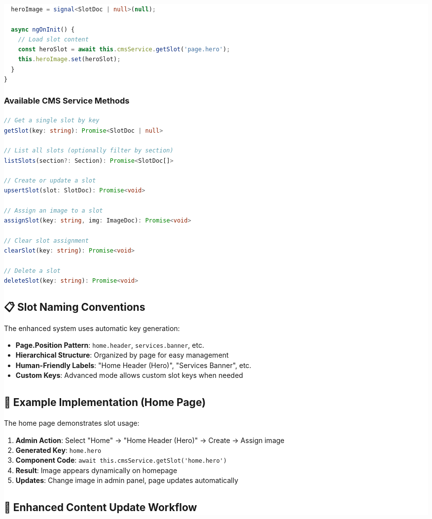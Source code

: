 ```typescript
  heroImage = signal<SlotDoc | null>(null);

  async ngOnInit() {
    // Load slot content
    const heroSlot = await this.cmsService.getSlot('page.hero');
    this.heroImage.set(heroSlot);
  }
}
```

### Available CMS Service Methods

```typescript
// Get a single slot by key
getSlot(key: string): Promise<SlotDoc | null>

// List all slots (optionally filter by section)
listSlots(section?: Section): Promise<SlotDoc[]>

// Create or update a slot
upsertSlot(slot: SlotDoc): Promise<void>

// Assign an image to a slot
assignSlot(key: string, img: ImageDoc): Promise<void>

// Clear slot assignment
clearSlot(key: string): Promise<void>

// Delete a slot
deleteSlot(key: string): Promise<void>
```

## 📋 Slot Naming Conventions

The enhanced system uses automatic key generation:

- **Page.Position Pattern**: `home.header`, `services.banner`, etc.
- **Hierarchical Structure**: Organized by page for easy management
- **Human-Friendly Labels**: "Home Header (Hero)", "Services Banner", etc.
- **Custom Keys**: Advanced mode allows custom slot keys when needed

## 🔧 Example Implementation (Home Page)

The home page demonstrates slot usage:

1. **Admin Action**: Select "Home" → "Home Header (Hero)" → Create → Assign image
2. **Generated Key**: `home.hero`
3. **Component Code**: `await this.cmsService.getSlot('home.hero')`
4. **Result**: Image appears dynamically on homepage
5. **Updates**: Change image in admin panel, page updates automatically

## 🔄 Enhanced Content Update Workflow
